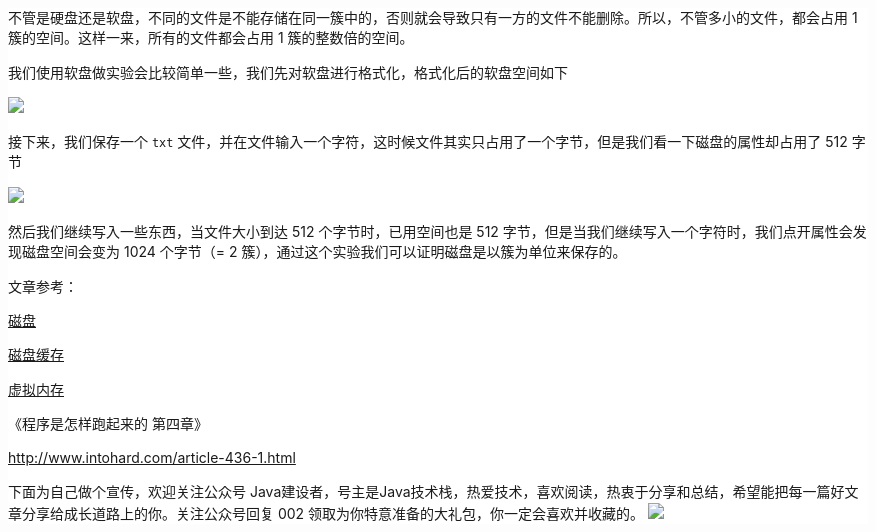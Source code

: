 不管是硬盘还是软盘，不同的文件是不能存储在同一簇中的，否则就会导致只有一方的文件不能删除。所以，不管多小的文件，都会占用 1 簇的空间。这样一来，所有的文件都会占用 1 簇的整数倍的空间。

我们使用软盘做实验会比较简单一些，我们先对软盘进行格式化，格式化后的软盘空间如下

![](https://img2018.cnblogs.com/blog/1515111/201911/1515111-20191101122933899-999368476.png)


接下来，我们保存一个 `txt` 文件，并在文件输入一个字符，这时候文件其实只占用了一个字节，但是我们看一下磁盘的属性却占用了 512 字节

![](https://img2018.cnblogs.com/blog/1515111/201911/1515111-20191101122944584-1112609584.png)


然后我们继续写入一些东西，当文件大小到达 512 个字节时，已用空间也是 512 字节，但是当我们继续写入一个字符时，我们点开属性会发现磁盘空间会变为 1024 个字节（= 2 簇），通过这个实验我们可以证明磁盘是以簇为单位来保存的。


文章参考：

[磁盘](https://baike.baidu.com/item/磁盘/2842227?fr=aladdin)

[磁盘缓存](https://baike.baidu.com/item/磁盘缓存/2047109?fr=aladdin)

[虚拟内存](https://baike.baidu.com/item/虚拟内存)

《程序是怎样跑起来的 第四章》

http://www.intohard.com/article-436-1.html

下面为自己做个宣传，欢迎关注公众号 Java建设者，号主是Java技术栈，热爱技术，喜欢阅读，热衷于分享和总结，希望能把每一篇好文章分享给成长道路上的你。关注公众号回复 002 领取为你特意准备的大礼包，你一定会喜欢并收藏的。
![](https://img2018.cnblogs.com/blog/1515111/201911/1515111-20191101123031819-1150695682.png)



